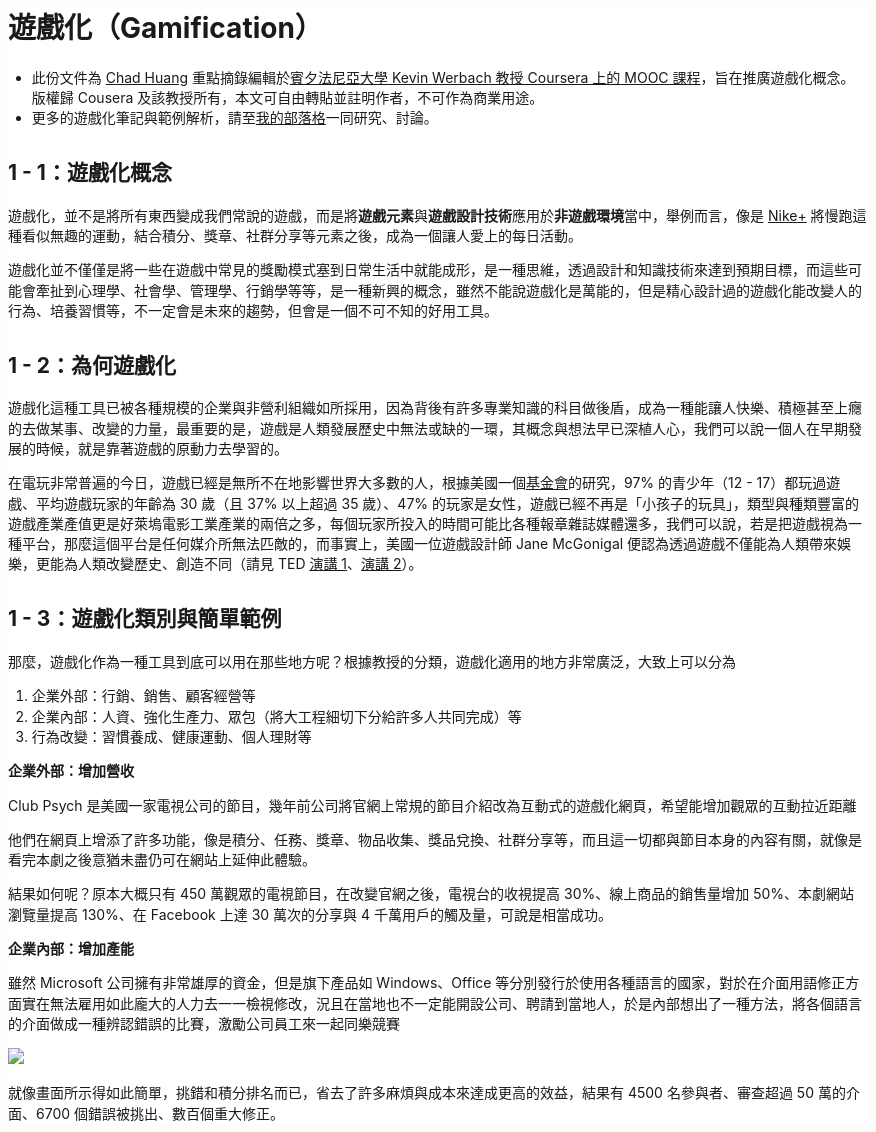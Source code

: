 # 遊戲化（Gamification）

* 此份文件為 [Chad  Huang](https://tw.linkedin.com/in/chadhuang) 重點摘錄編輯於[賓夕法尼亞大學 Kevin Werbach 教授 Coursera 上的 MOOC 課程](https://www.coursera.org/course/gamification)，旨在推廣遊戲化概念。版權歸 Cousera 及該教授所有，本文可自由轉貼並註明作者，不可作為商業用途。
* 更多的遊戲化筆記與範例解析，請至[我的部落格](https://gamificationnote.blogspot.com/)一同研究、討論。 

## 1 - 1：遊戲化概念

遊戲化，並不是將所有東西變成我們常說的遊戲，而是將**遊戲元素**與**遊戲設計技術**應用於**非遊戲環境**當中，舉例而言，像是 [Nike+](https://secure-nikeplus.nike.com/plus/) 將慢跑這種看似無趣的運動，結合積分、獎章、社群分享等元素之後，成為一個讓人愛上的每日活動。

遊戲化並不僅僅是將一些在遊戲中常見的獎勵模式塞到日常生活中就能成形，是一種思維，透過設計和知識技術來達到預期目標，而這些可能會牽扯到心理學、社會學、管理學、行銷學等等，是一種新興的概念，雖然不能說遊戲化是萬能的，但是精心設計過的遊戲化能改變人的行為、培養習慣等，不一定會是未來的趨勢，但會是一個不可不知的好用工具。

## 1 - 2：為何遊戲化

遊戲化這種工具已被各種規模的企業與非營利組織如所採用，因為背後有許多專業知識的科目做後盾，成為一種能讓人快樂、積極甚至上癮的去做某事、改變的力量，最重要的是，遊戲是人類發展歷史中無法或缺的一環，其概念與想法早已深植人心，我們可以說一個人在早期發展的時候，就是靠著遊戲的原動力去學習的。

在電玩非常普遍的今日，遊戲已經是無所不在地影響世界大多數的人，根據美國一個[基金會](http://www.theesa.com/)的研究，97% 的青少年（12 - 17）都玩過遊戲、平均遊戲玩家的年齡為 30 歲（且 37% 以上超過 35 歲）、47% 的玩家是女性，遊戲已經不再是「小孩子的玩具」，類型與種類豐富的遊戲產業產值更是好萊塢電影工業產業的兩倍之多，每個玩家所投入的時間可能比各種報章雜誌媒體還多，我們可以說，若是把遊戲視為一種平台，那麼這個平台是任何媒介所無法匹敵的，而事實上，美國一位遊戲設計師 Jane McGonigal 便認為透過遊戲不僅能為人類帶來娛樂，更能為人類改變歷史、創造不同（請見 TED [演講 1](http://www.ted.com/talks/jane_mcgonigal_gaming_can_make_a_better_world?language=zh-tw)、[演講 2](http://www.ted.com/talks/jane_mcgonigal_the_game_that_can_give_you_10_extra_years_of_life?language=zh-tw)）。

## 1 - 3：遊戲化類別與簡單範例

那麼，遊戲化作為一種工具到底可以用在那些地方呢？根據教授的分類，遊戲化適用的地方非常廣泛，大致上可以分為

1.  企業外部：行銷、銷售、顧客經營等
2.  企業內部：人資、強化生產力、眾包（將大工程細切下分給許多人共同完成）等
3.  行為改變：習慣養成、健康運動、個人理財等

**企業外部：增加營收**

Club Psych 是美國一家電視公司的節目，幾年前公司將官網上常規的節目介紹改為互動式的遊戲化網頁，希望能增加觀眾的互動拉近距離



他們在網頁上增添了許多功能，像是積分、任務、獎章、物品收集、獎品兌換、社群分享等，而且這一切都與節目本身的內容有關，就像是看完本劇之後意猶未盡仍可在網站上延伸此體驗。

結果如何呢？原本大概只有 450 萬觀眾的電視節目，在改變官網之後，電視台的收視提高 30%、線上商品的銷售量增加 50%、本劇網站瀏覽量提高 130%、在 Facebook 上達 30 萬次的分享與 4 千萬用戶的觸及量，可說是相當成功。

**企業內部：增加產能**

雖然 Microsoft 公司擁有非常雄厚的資金，但是旗下產品如 Windows、Office 等分別發行於使用各種語言的國家，對於在介面用語修正方面實在無法雇用如此龐大的人力去一一檢視修改，況且在當地也不一定能開設公司、聘請到當地人，於是內部想出了一種方法，將各個語言的介面做成一種辨認錯誤的比賽，激勵公司員工來一起同樂競賽

![](https://hackpad-attachments.s3.amazonaws.com/hackpad.com_N9dEaYiJh7u_p.218775_1423882577827_M.jpg)

就像畫面所示得如此簡單，挑錯和積分排名而已，省去了許多麻煩與成本來達成更高的效益，結果有 4500 名參與者、審查超過 50 萬的介面、6700 個錯誤被挑出、數百個重大修正。
